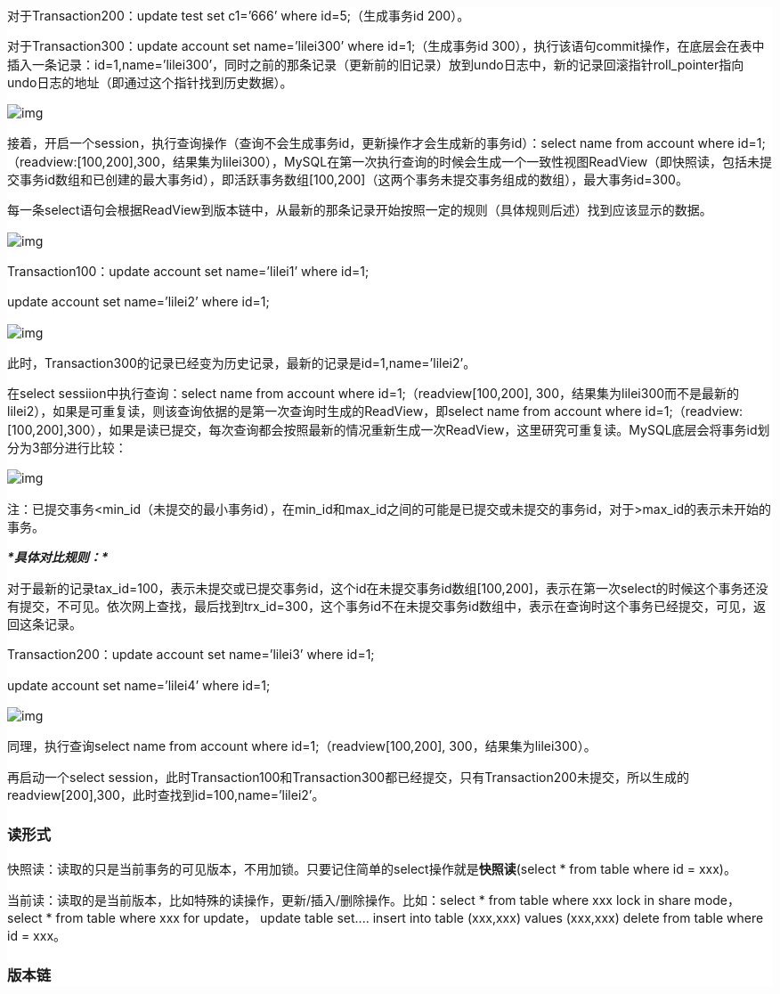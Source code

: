 对于Transaction200：update test set c1=’666’ where id=5;（生成事务id 200）。

对于Transaction300：update account set name=’lilei300’ where id=1;（生成事务id 300），执行该语句commit操作，在底层会在表中插入一条记录：id=1,name=’lilei300’，同时之前的那条记录（更新前的旧记录）放到undo日志中，新的记录回滚指针roll_pointer指向undo日志的地址（即通过这个指针找到历史数据）。

![img](file:///C:\Users\大力\AppData\Local\Temp\ksohtml\wpsA64D.tmp.jpg) 

接着，开启一个session，执行查询操作（查询不会生成事务id，更新操作才会生成新的事务id）：select name from account where id=1;（readview:[100,200],300，结果集为lilei300），MySQL在第一次执行查询的时候会生成一个一致性视图ReadView（即快照读，包括未提交事务id数组和已创建的最大事务id），即活跃事务数组[100,200]（这两个事务未提交事务组成的数组），最大事务id=300。

每一条select语句会根据ReadView到版本链中，从最新的那条记录开始按照一定的规则（具体规则后述）找到应该显示的数据。

![img](file:///C:\Users\大力\AppData\Local\Temp\ksohtml\wpsA64E.tmp.jpg) 

Transaction100：update account set name=’lilei1’ where id=1;

update account set name=’lilei2’ where id=1;

![img](file:///C:\Users\大力\AppData\Local\Temp\ksohtml\wpsA64F.tmp.jpg) 

此时，Transaction300的记录已经变为历史记录，最新的记录是id=1,name=’lilei2’。

在select sessiion中执行查询：select name from account where id=1;（readview[100,200], 300，结果集为lilei300而不是最新的lilei2），如果是可重复读，则该查询依据的是第一次查询时生成的ReadView，即select name from account where id=1;（readview:[100,200],300），如果是读已提交，每次查询都会按照最新的情况重新生成一次ReadView，这里研究可重复读。MySQL底层会将事务id划分为3部分进行比较：

![img](file:///C:\Users\大力\AppData\Local\Temp\ksohtml\wpsA650.tmp.jpg) 

注：已提交事务<min_id（未提交的最小事务id），在min_id和max_id之间的可能是已提交或未提交的事务id，对于>max_id的表示未开始的事务。

***\*具体对比规则：\****

对于最新的记录tax_id=100，表示未提交或已提交事务id，这个id在未提交事务id数组[100,200]，表示在第一次select的时候这个事务还没有提交，不可见。依次网上查找，最后找到trx_id=300，这个事务id不在未提交事务id数组中，表示在查询时这个事务已经提交，可见，返回这条记录。

Transaction200：update account set name=’lilei3’ where id=1;

update account set name=’lilei4’ where id=1;

![img](file:///C:\Users\大力\AppData\Local\Temp\ksohtml\wpsA651.tmp.jpg) 

同理，执行查询select name from account where id=1;（readview[100,200], 300，结果集为lilei300）。

再启动一个select session，此时Transaction100和Transaction300都已经提交，只有Transaction200未提交，所以生成的readview[200],300，此时查找到id=100,name=’lilei2’。

### 读形式

快照读：读取的只是当前事务的可见版本，不用加锁。只要记住简单的select操作就是**快照读**(select * from table where id = xxx)。

当前读：读取的是当前版本，比如特殊的读操作，更新/插入/删除操作。比如：select * from table where xxx lock in share mode， select * from table where xxx for update， update table set.... insert into table (xxx,xxx) values (xxx,xxx) delete from table where id = xxx。

### 版本链
